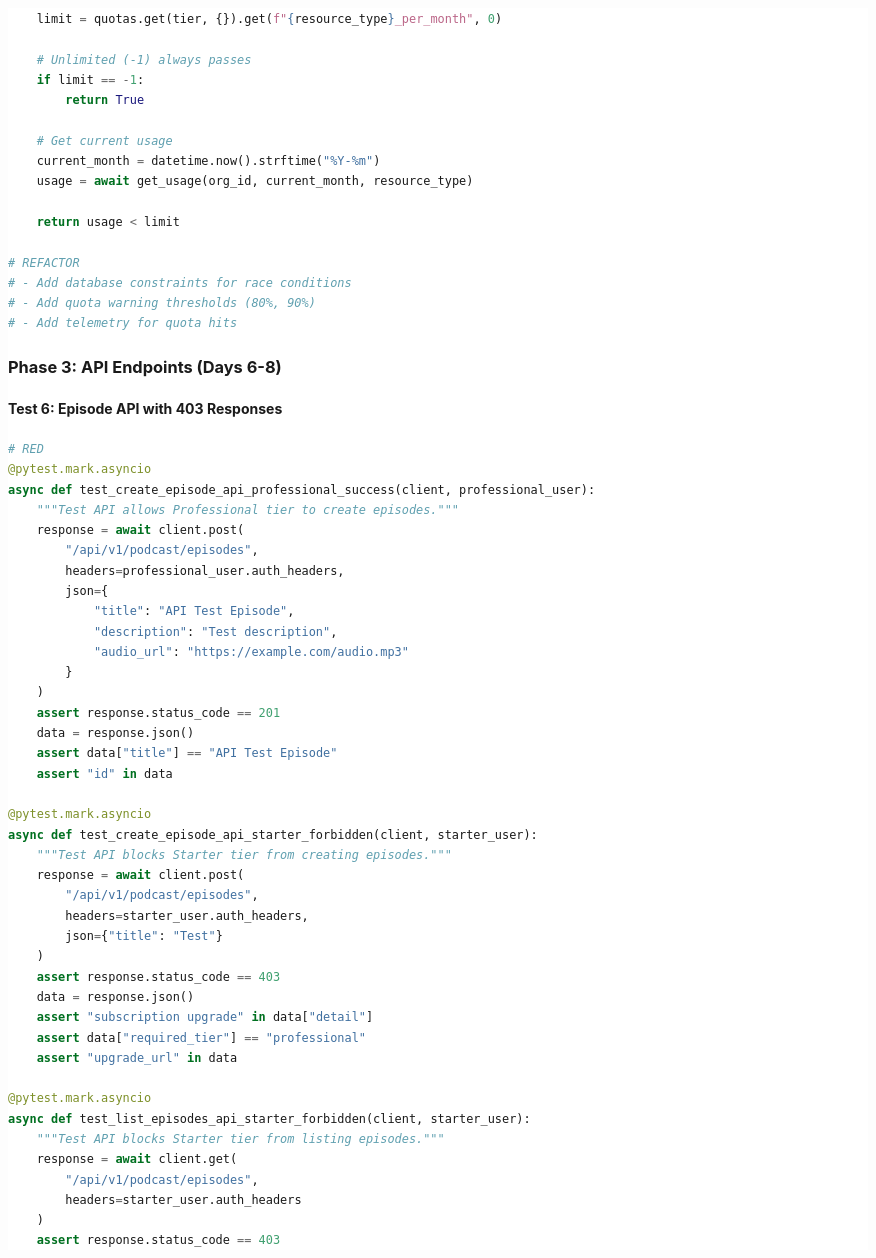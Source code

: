 ```python
    limit = quotas.get(tier, {}).get(f"{resource_type}_per_month", 0)

    # Unlimited (-1) always passes
    if limit == -1:
        return True

    # Get current usage
    current_month = datetime.now().strftime("%Y-%m")
    usage = await get_usage(org_id, current_month, resource_type)

    return usage < limit

# REFACTOR
# - Add database constraints for race conditions
# - Add quota warning thresholds (80%, 90%)
# - Add telemetry for quota hits
```

### Phase 3: API Endpoints (Days 6-8)

#### Test 6: Episode API with 403 Responses

```python
# RED
@pytest.mark.asyncio
async def test_create_episode_api_professional_success(client, professional_user):
    """Test API allows Professional tier to create episodes."""
    response = await client.post(
        "/api/v1/podcast/episodes",
        headers=professional_user.auth_headers,
        json={
            "title": "API Test Episode",
            "description": "Test description",
            "audio_url": "https://example.com/audio.mp3"
        }
    )
    assert response.status_code == 201
    data = response.json()
    assert data["title"] == "API Test Episode"
    assert "id" in data

@pytest.mark.asyncio
async def test_create_episode_api_starter_forbidden(client, starter_user):
    """Test API blocks Starter tier from creating episodes."""
    response = await client.post(
        "/api/v1/podcast/episodes",
        headers=starter_user.auth_headers,
        json={"title": "Test"}
    )
    assert response.status_code == 403
    data = response.json()
    assert "subscription upgrade" in data["detail"]
    assert data["required_tier"] == "professional"
    assert "upgrade_url" in data

@pytest.mark.asyncio
async def test_list_episodes_api_starter_forbidden(client, starter_user):
    """Test API blocks Starter tier from listing episodes."""
    response = await client.get(
        "/api/v1/podcast/episodes",
        headers=starter_user.auth_headers
    )
    assert response.status_code == 403
```